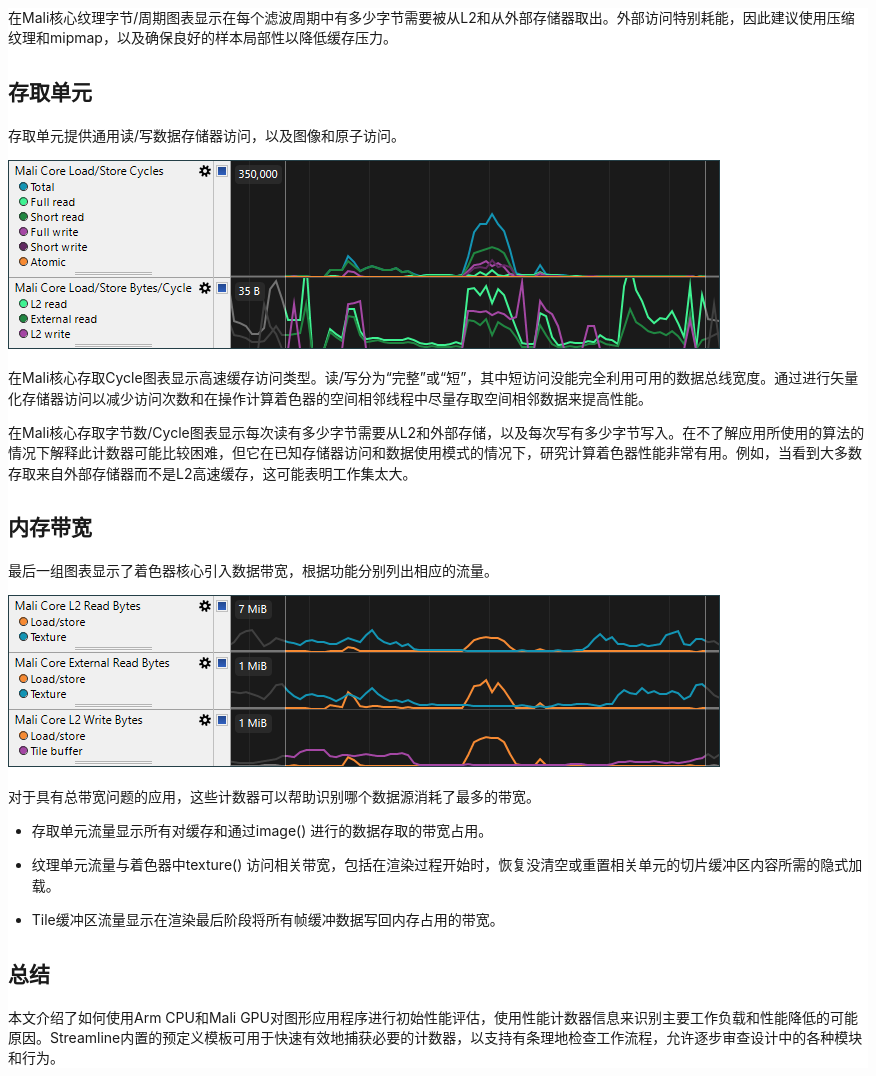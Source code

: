 在Mali核心纹理字节/周期图表显示在每个滤波周期中有多少字节需要被从L2和从外部存储器取出。外部访问特别耗能，因此建议使用压缩纹理和mipmap，以及确保良好的样本局部性以降低缓存压力。 

## 存取单元

存取单元提供通用读/写数据存储器访问，以及图像和原子访问。

<img src="17-GPU-LoadStoreUnit.png-1040x0.png">

在Mali核心存取Cycle图表显示高速缓存访问类型。读/写分为“完整”或“短”，其中短访问没能完全利用可用的数据总线宽度。通过进行矢量化存储器访问以减少访问次数和在操作计算着色器的空间相邻线程中尽量存取空间相邻数据来提高性能。 

在Mali核心存取字节数/Cycle图表显示每次读有多少字节需要从L2和外部存储，以及每次写有多少字节写入。在不了解应用所使用的算法的情况下解释此计数器可能比较困难，但它在已知存储器访问和数据使用模式的情况下，研究计算着色器性能非常有用。例如，当看到大多数存取来自外部存储器而不是L2高速缓存，这可能表明工作集太大。 

## 内存带宽

最后一组图表显示了着色器核心引入数据带宽，根据功能分别列出相应的流量。

<img src="18-GPU-MemoryTraffic.png-1040x0.png">

对于具有总带宽问题的应用，这些计数器可以帮助识别哪个数据源消耗了最多的带宽。

- 存取单元流量显示所有对缓存和通过image() 进行的数据存取的带宽占用。

- 纹理单元流量与着色器中texture() 访问相关带宽，包括在渲染过程开始时，恢复没清空或重置相关单元的切片缓冲区内容所需的隐式加载。 

- Tile缓冲区流量显示在渲染最后阶段将所有帧缓冲数据写回内存占用的带宽。

 

## 总结

本文介绍了如何使用Arm CPU和Mali GPU对图形应用程序进行初始性能评估，使用性能计数器信息来识别主要工作负载和性能降低的可能原因。Streamline内置的预定义模板可用于快速有效地捕获必要的计数器，以支持有条理地检查工作流程，允许逐步审查设计中的各种模块和行为。